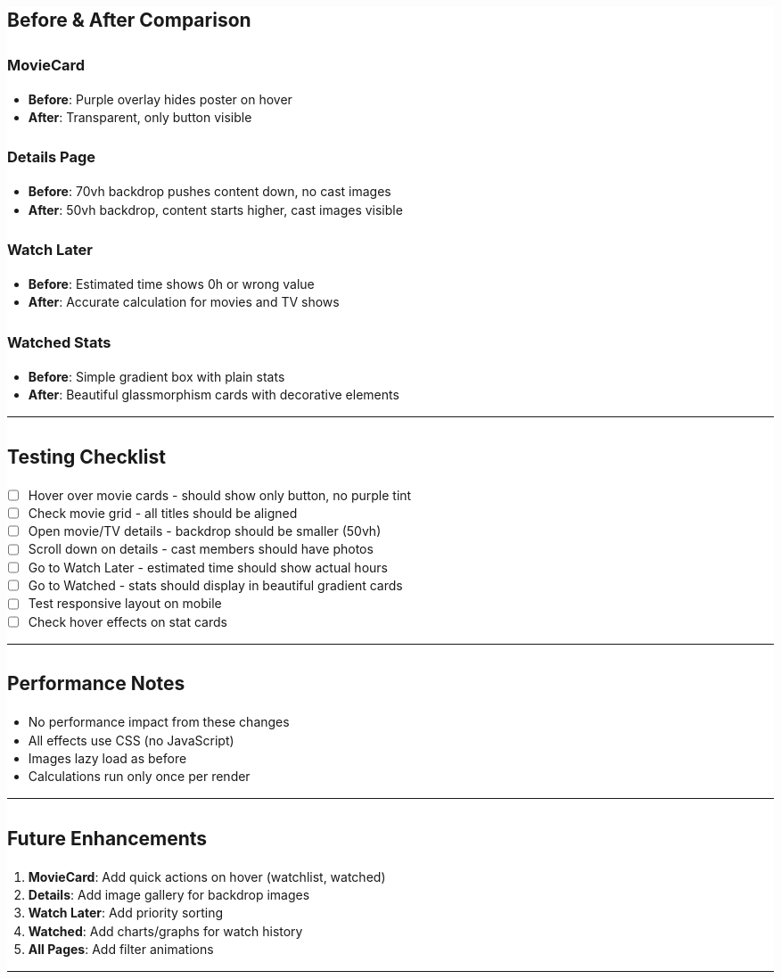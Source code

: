 
## Before & After Comparison

### MovieCard

- **Before**: Purple overlay hides poster on hover
- **After**: Transparent, only button visible

### Details Page

- **Before**: 70vh backdrop pushes content down, no cast images
- **After**: 50vh backdrop, content starts higher, cast images visible

### Watch Later

- **Before**: Estimated time shows 0h or wrong value
- **After**: Accurate calculation for movies and TV shows

### Watched Stats

- **Before**: Simple gradient box with plain stats
- **After**: Beautiful glassmorphism cards with decorative elements

---

## Testing Checklist

- [ ] Hover over movie cards - should show only button, no purple tint
- [ ] Check movie grid - all titles should be aligned
- [ ] Open movie/TV details - backdrop should be smaller (50vh)
- [ ] Scroll down on details - cast members should have photos
- [ ] Go to Watch Later - estimated time should show actual hours
- [ ] Go to Watched - stats should display in beautiful gradient cards
- [ ] Test responsive layout on mobile
- [ ] Check hover effects on stat cards

---

## Performance Notes

- No performance impact from these changes
- All effects use CSS (no JavaScript)
- Images lazy load as before
- Calculations run only once per render

---

## Future Enhancements

1. **MovieCard**: Add quick actions on hover (watchlist, watched)
2. **Details**: Add image gallery for backdrop images
3. **Watch Later**: Add priority sorting
4. **Watched**: Add charts/graphs for watch history
5. **All Pages**: Add filter animations

---